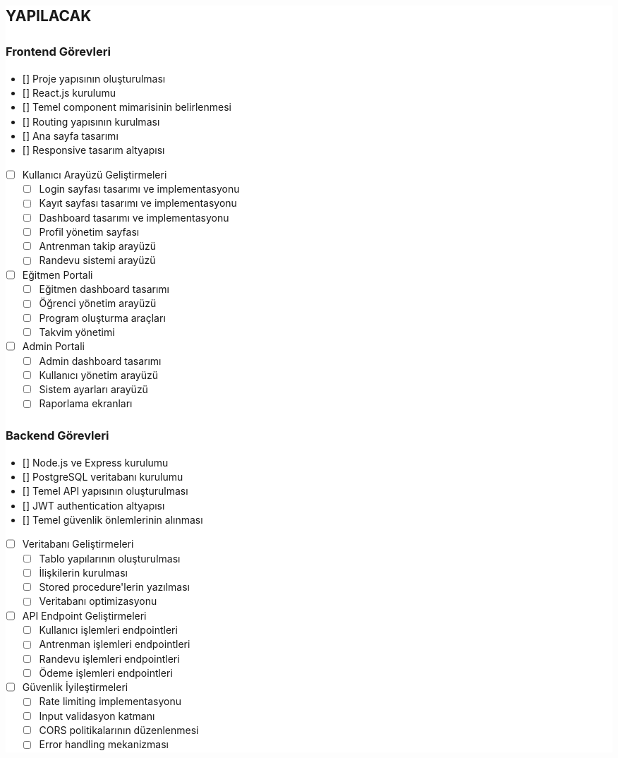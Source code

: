 
## YAPILACAK

### Frontend Görevleri

- [] Proje yapısının oluşturulması
- [] React.js kurulumu
- [] Temel component mimarisinin belirlenmesi
- [] Routing yapısının kurulması
- [] Ana sayfa tasarımı
- [] Responsive tasarım altyapısı

- [ ] Kullanıcı Arayüzü Geliştirmeleri
  - [ ] Login sayfası tasarımı ve implementasyonu
  - [ ] Kayıt sayfası tasarımı ve implementasyonu
  - [ ] Dashboard tasarımı ve implementasyonu
  - [ ] Profil yönetim sayfası
  - [ ] Antrenman takip arayüzü
  - [ ] Randevu sistemi arayüzü

- [ ] Eğitmen Portali
  - [ ] Eğitmen dashboard tasarımı
  - [ ] Öğrenci yönetim arayüzü
  - [ ] Program oluşturma araçları
  - [ ] Takvim yönetimi

- [ ] Admin Portali
  - [ ] Admin dashboard tasarımı
  - [ ] Kullanıcı yönetim arayüzü
  - [ ] Sistem ayarları arayüzü
  - [ ] Raporlama ekranları

### Backend Görevleri
- [] Node.js ve Express kurulumu
- [] PostgreSQL veritabanı kurulumu
- [] Temel API yapısının oluşturulması
- [] JWT authentication altyapısı
- [] Temel güvenlik önlemlerinin alınması

- [ ] Veritabanı Geliştirmeleri
  - [ ] Tablo yapılarının oluşturulması
  - [ ] İlişkilerin kurulması
  - [ ] Stored procedure'lerin yazılması
  - [ ] Veritabanı optimizasyonu

- [ ] API Endpoint Geliştirmeleri
  - [ ] Kullanıcı işlemleri endpointleri
  - [ ] Antrenman işlemleri endpointleri
  - [ ] Randevu işlemleri endpointleri
  - [ ] Ödeme işlemleri endpointleri

- [ ] Güvenlik İyileştirmeleri
  - [ ] Rate limiting implementasyonu
  - [ ] Input validasyon katmanı
  - [ ] CORS politikalarının düzenlenmesi
  - [ ] Error handling mekanizması
